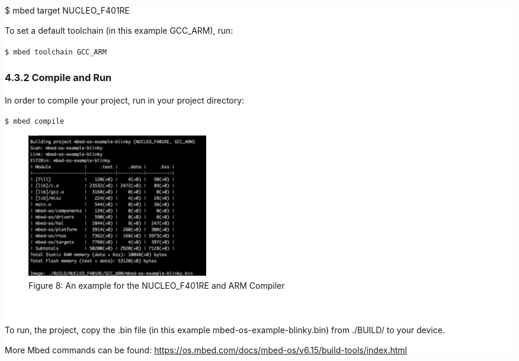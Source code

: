 $ mbed target NUCLEO_F401RE

To set a default toolchain (in this example GCC_ARM), run:
```C
$ mbed toolchain GCC_ARM
```

### 4.3.2	Compile and Run 

In order to compile your project, run in your project directory:
```C
$ mbed compile
```

<figure>
<img src="../../Materials/img/Mbed_example_building_project.png" width="300px">
<figcaption>Figure 8: An example for the NUCLEO_F401RE and ARM Compiler  </figcaption>
</figure><br>
<br>
To run, the project, copy the .bin file (in this example mbed-os-example-blinky.bin) from ./BUILD/<target name> to your device.

More Mbed commands can be found: 
https://os.mbed.com/docs/mbed-os/v6.15/build-tools/index.html
